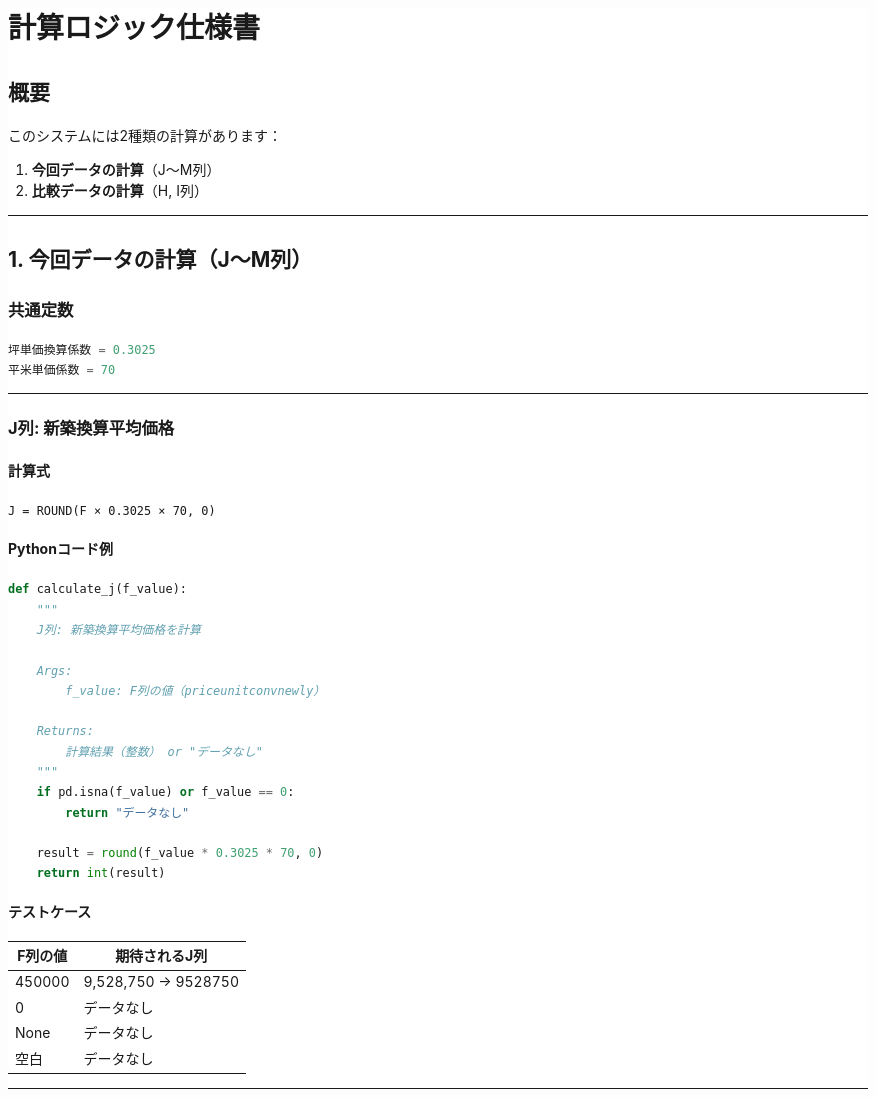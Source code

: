 # 計算ロジック仕様書

## 概要

このシステムには2種類の計算があります：
1. **今回データの計算**（J〜M列）
2. **比較データの計算**（H, I列）

---

## 1. 今回データの計算（J〜M列）

### 共通定数
```python
坪単価換算係数 = 0.3025
平米単価係数 = 70
```

---

### J列: 新築換算平均価格

#### 計算式
```
J = ROUND(F × 0.3025 × 70, 0)
```

#### Pythonコード例
```python
def calculate_j(f_value):
    """
    J列: 新築換算平均価格を計算
    
    Args:
        f_value: F列の値（priceunitconvnewly）
    
    Returns:
        計算結果（整数） or "データなし"
    """
    if pd.isna(f_value) or f_value == 0:
        return "データなし"
    
    result = round(f_value * 0.3025 * 70, 0)
    return int(result)
```

#### テストケース
| F列の値 | 期待されるJ列 |
|---------|---------------|
| 450000 | 9,528,750 → 9528750 |
| 0 | データなし |
| None | データなし |
| 空白 | データなし |

---